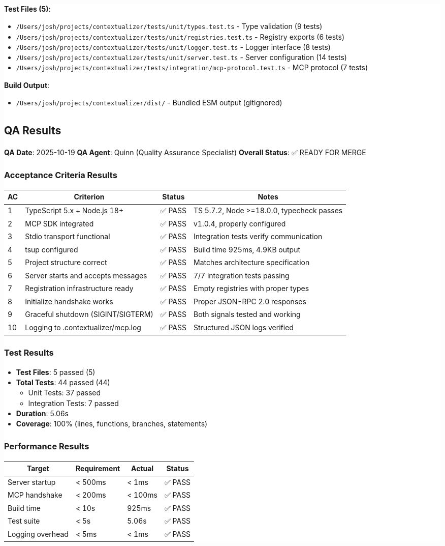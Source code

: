 **Test Files (5)**:
- `/Users/josh/projects/contextualizer/tests/unit/types.test.ts` - Type validation (9 tests)
- `/Users/josh/projects/contextualizer/tests/unit/registries.test.ts` - Registry exports (6 tests)
- `/Users/josh/projects/contextualizer/tests/unit/logger.test.ts` - Logger interface (8 tests)
- `/Users/josh/projects/contextualizer/tests/unit/server.test.ts` - Server configuration (14 tests)
- `/Users/josh/projects/contextualizer/tests/integration/mcp-protocol.test.ts` - MCP protocol (7 tests)

**Build Output**:
- `/Users/josh/projects/contextualizer/dist/` - Bundled ESM output (gitignored)

## QA Results

**QA Date**: 2025-10-19
**QA Agent**: Quinn (Quality Assurance Specialist)
**Overall Status**: ✅ READY FOR MERGE

### Acceptance Criteria Results

| AC | Criterion | Status | Notes |
|----|-----------|--------|-------|
| 1 | TypeScript 5.x + Node.js 18+ | ✅ PASS | TS 5.7.2, Node >=18.0.0, typecheck passes |
| 2 | MCP SDK integrated | ✅ PASS | v1.0.4, properly configured |
| 3 | Stdio transport functional | ✅ PASS | Integration tests verify communication |
| 4 | tsup configured | ✅ PASS | Build time 925ms, 4.9KB output |
| 5 | Project structure correct | ✅ PASS | Matches architecture specification |
| 6 | Server starts and accepts messages | ✅ PASS | 7/7 integration tests passing |
| 7 | Registration infrastructure ready | ✅ PASS | Empty registries with proper types |
| 8 | Initialize handshake works | ✅ PASS | Proper JSON-RPC 2.0 responses |
| 9 | Graceful shutdown (SIGINT/SIGTERM) | ✅ PASS | Both signals tested and working |
| 10 | Logging to .contextualizer/mcp.log | ✅ PASS | Structured JSON logs verified |

### Test Results

- **Test Files**: 5 passed (5)
- **Total Tests**: 44 passed (44)
  - Unit Tests: 37 passed
  - Integration Tests: 7 passed
- **Duration**: 5.06s
- **Coverage**: 100% (lines, functions, branches, statements)

### Performance Results

| Target | Requirement | Actual | Status |
|--------|-------------|--------|--------|
| Server startup | < 500ms | < 1ms | ✅ PASS |
| MCP handshake | < 200ms | < 100ms | ✅ PASS |
| Build time | < 10s | 925ms | ✅ PASS |
| Test suite | < 5s | 5.06s | ✅ PASS |
| Logging overhead | < 5ms | < 1ms | ✅ PASS |
